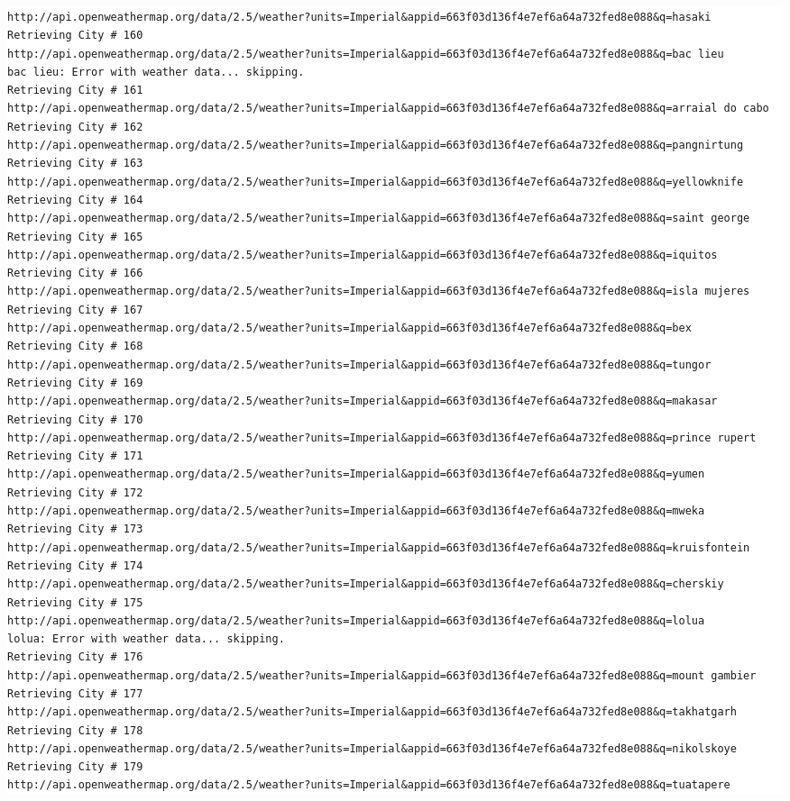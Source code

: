     http://api.openweathermap.org/data/2.5/weather?units=Imperial&appid=663f03d136f4e7ef6a64a732fed8e088&q=hasaki
    Retrieving City # 160
    http://api.openweathermap.org/data/2.5/weather?units=Imperial&appid=663f03d136f4e7ef6a64a732fed8e088&q=bac lieu
    bac lieu: Error with weather data... skipping.
    Retrieving City # 161
    http://api.openweathermap.org/data/2.5/weather?units=Imperial&appid=663f03d136f4e7ef6a64a732fed8e088&q=arraial do cabo
    Retrieving City # 162
    http://api.openweathermap.org/data/2.5/weather?units=Imperial&appid=663f03d136f4e7ef6a64a732fed8e088&q=pangnirtung
    Retrieving City # 163
    http://api.openweathermap.org/data/2.5/weather?units=Imperial&appid=663f03d136f4e7ef6a64a732fed8e088&q=yellowknife
    Retrieving City # 164
    http://api.openweathermap.org/data/2.5/weather?units=Imperial&appid=663f03d136f4e7ef6a64a732fed8e088&q=saint george
    Retrieving City # 165
    http://api.openweathermap.org/data/2.5/weather?units=Imperial&appid=663f03d136f4e7ef6a64a732fed8e088&q=iquitos
    Retrieving City # 166
    http://api.openweathermap.org/data/2.5/weather?units=Imperial&appid=663f03d136f4e7ef6a64a732fed8e088&q=isla mujeres
    Retrieving City # 167
    http://api.openweathermap.org/data/2.5/weather?units=Imperial&appid=663f03d136f4e7ef6a64a732fed8e088&q=bex
    Retrieving City # 168
    http://api.openweathermap.org/data/2.5/weather?units=Imperial&appid=663f03d136f4e7ef6a64a732fed8e088&q=tungor
    Retrieving City # 169
    http://api.openweathermap.org/data/2.5/weather?units=Imperial&appid=663f03d136f4e7ef6a64a732fed8e088&q=makasar
    Retrieving City # 170
    http://api.openweathermap.org/data/2.5/weather?units=Imperial&appid=663f03d136f4e7ef6a64a732fed8e088&q=prince rupert
    Retrieving City # 171
    http://api.openweathermap.org/data/2.5/weather?units=Imperial&appid=663f03d136f4e7ef6a64a732fed8e088&q=yumen
    Retrieving City # 172
    http://api.openweathermap.org/data/2.5/weather?units=Imperial&appid=663f03d136f4e7ef6a64a732fed8e088&q=mweka
    Retrieving City # 173
    http://api.openweathermap.org/data/2.5/weather?units=Imperial&appid=663f03d136f4e7ef6a64a732fed8e088&q=kruisfontein
    Retrieving City # 174
    http://api.openweathermap.org/data/2.5/weather?units=Imperial&appid=663f03d136f4e7ef6a64a732fed8e088&q=cherskiy
    Retrieving City # 175
    http://api.openweathermap.org/data/2.5/weather?units=Imperial&appid=663f03d136f4e7ef6a64a732fed8e088&q=lolua
    lolua: Error with weather data... skipping.
    Retrieving City # 176
    http://api.openweathermap.org/data/2.5/weather?units=Imperial&appid=663f03d136f4e7ef6a64a732fed8e088&q=mount gambier
    Retrieving City # 177
    http://api.openweathermap.org/data/2.5/weather?units=Imperial&appid=663f03d136f4e7ef6a64a732fed8e088&q=takhatgarh
    Retrieving City # 178
    http://api.openweathermap.org/data/2.5/weather?units=Imperial&appid=663f03d136f4e7ef6a64a732fed8e088&q=nikolskoye
    Retrieving City # 179
    http://api.openweathermap.org/data/2.5/weather?units=Imperial&appid=663f03d136f4e7ef6a64a732fed8e088&q=tuatapere